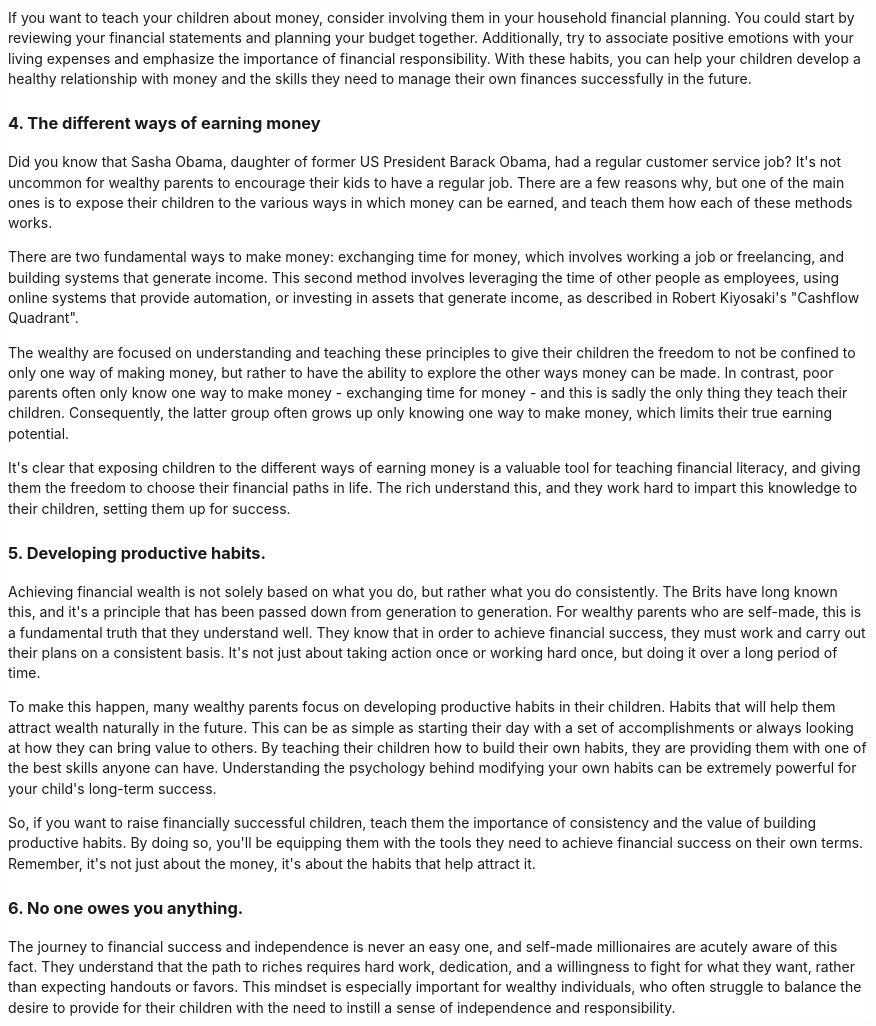 If you want to teach your children about money, consider involving them in your household financial planning. You could start by reviewing your financial statements and planning your budget together. Additionally, try to associate positive emotions with your living expenses and emphasize the importance of financial responsibility. With these habits, you can help your children develop a healthy relationship with money and the skills they need to manage their own finances successfully in the future.

### 4.	The different ways of earning money
Did you know that Sasha Obama, daughter of former US President Barack Obama, had a regular customer service job? It's not uncommon for wealthy parents to encourage their kids to have a regular job. There are a few reasons why, but one of the main ones is to expose their children to the various ways in which money can be earned, and teach them how each of these methods works.

There are two fundamental ways to make money: exchanging time for money, which involves working a job or freelancing, and building systems that generate income. This second method involves leveraging the time of other people as employees, using online systems that provide automation, or investing in assets that generate income, as described in Robert Kiyosaki's "Cashflow Quadrant".

The wealthy are focused on understanding and teaching these principles to give their children the freedom to not be confined to only one way of making money, but rather to have the ability to explore the other ways money can be made. In contrast, poor parents often only know one way to make money - exchanging time for money - and this is sadly the only thing they teach their children. Consequently, the latter group often grows up only knowing one way to make money, which limits their true earning potential.

It's clear that exposing children to the different ways of earning money is a valuable tool for teaching financial literacy, and giving them the freedom to choose their financial paths in life. The rich understand this, and they work hard to impart this knowledge to their children, setting them up for success.

### 5.	Developing productive habits.
Achieving financial wealth is not solely based on what you do, but rather what you do consistently. The Brits have long known this, and it's a principle that has been passed down from generation to generation. For wealthy parents who are self-made, this is a fundamental truth that they understand well. They know that in order to achieve financial success, they must work and carry out their plans on a consistent basis. It's not just about taking action once or working hard once, but doing it over a long period of time.

To make this happen, many wealthy parents focus on developing productive habits in their children. Habits that will help them attract wealth naturally in the future. This can be as simple as starting their day with a set of accomplishments or always looking at how they can bring value to others. By teaching their children how to build their own habits, they are providing them with one of the best skills anyone can have. Understanding the psychology behind modifying your own habits can be extremely powerful for your child's long-term success.

So, if you want to raise financially successful children, teach them the importance of consistency and the value of building productive habits. By doing so, you'll be equipping them with the tools they need to achieve financial success on their own terms. Remember, it's not just about the money, it's about the habits that help attract it.

### 6.	No one owes you anything.
The journey to financial success and independence is never an easy one, and self-made millionaires are acutely aware of this fact. They understand that the path to riches requires hard work, dedication, and a willingness to fight for what they want, rather than expecting handouts or favors. This mindset is especially important for wealthy individuals, who often struggle to balance the desire to provide for their children with the need to instill a sense of independence and responsibility.
